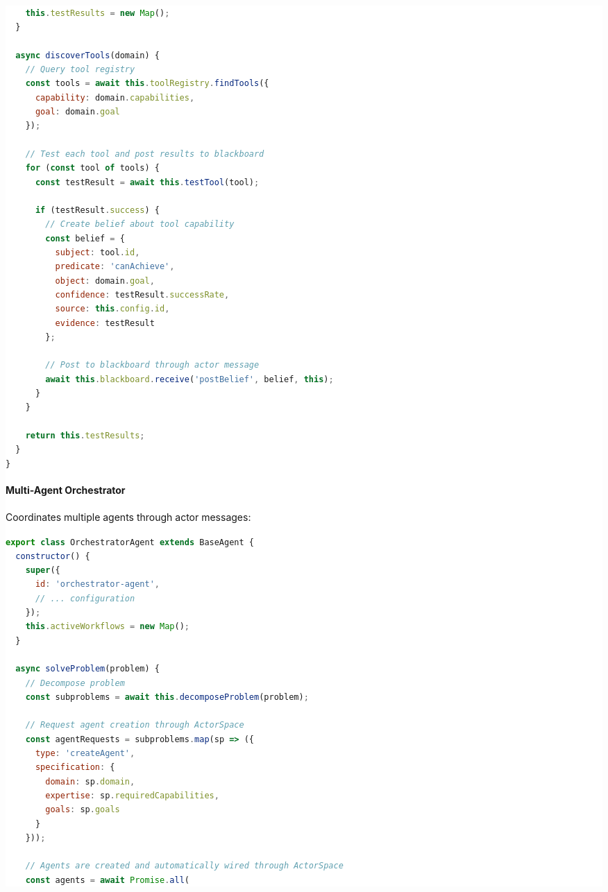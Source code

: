 ```javascript
    this.testResults = new Map();
  }

  async discoverTools(domain) {
    // Query tool registry
    const tools = await this.toolRegistry.findTools({
      capability: domain.capabilities,
      goal: domain.goal
    });
    
    // Test each tool and post results to blackboard
    for (const tool of tools) {
      const testResult = await this.testTool(tool);
      
      if (testResult.success) {
        // Create belief about tool capability
        const belief = {
          subject: tool.id,
          predicate: 'canAchieve',
          object: domain.goal,
          confidence: testResult.successRate,
          source: this.config.id,
          evidence: testResult
        };
        
        // Post to blackboard through actor message
        await this.blackboard.receive('postBelief', belief, this);
      }
    }
    
    return this.testResults;
  }
}
```

#### Multi-Agent Orchestrator
Coordinates multiple agents through actor messages:

```javascript
export class OrchestratorAgent extends BaseAgent {
  constructor() {
    super({
      id: 'orchestrator-agent',
      // ... configuration
    });
    this.activeWorkflows = new Map();
  }

  async solveProblem(problem) {
    // Decompose problem
    const subproblems = await this.decomposeProblem(problem);
    
    // Request agent creation through ActorSpace
    const agentRequests = subproblems.map(sp => ({
      type: 'createAgent',
      specification: {
        domain: sp.domain,
        expertise: sp.requiredCapabilities,
        goals: sp.goals
      }
    }));
    
    // Agents are created and automatically wired through ActorSpace
    const agents = await Promise.all(
```